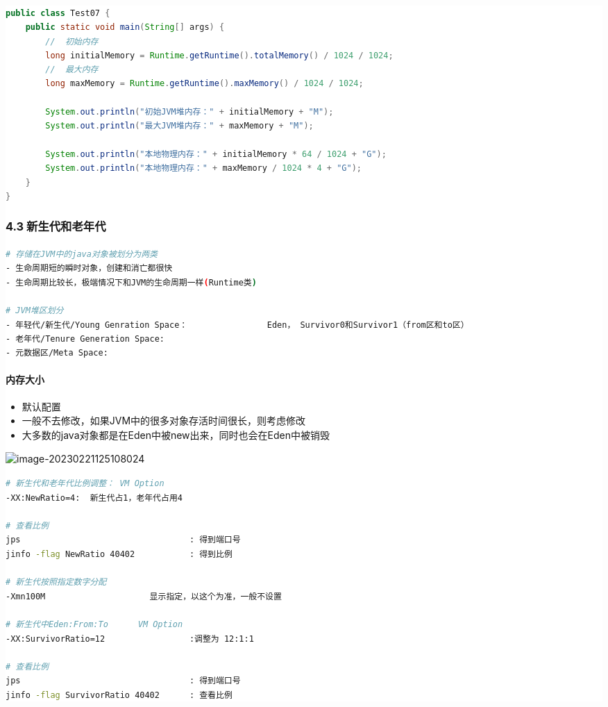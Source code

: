 ```java
public class Test07 {
    public static void main(String[] args) {
        //  初始内存
        long initialMemory = Runtime.getRuntime().totalMemory() / 1024 / 1024;
        //  最大内存
        long maxMemory = Runtime.getRuntime().maxMemory() / 1024 / 1024;

        System.out.println("初始JVM堆内存：" + initialMemory + "M");
        System.out.println("最大JVM堆内存：" + maxMemory + "M");

        System.out.println("本地物理内存：" + initialMemory * 64 / 1024 + "G");
        System.out.println("本地物理内存：" + maxMemory / 1024 * 4 + "G");
    }
}
```

### 4.3 新生代和老年代

```bash
# 存储在JVM中的java对象被划分为两类
- 生命周期短的瞬时对象，创建和消亡都很快
- 生命周期比较长，极端情况下和JVM的生命周期一样(Runtime类)

# JVM堆区划分
- 年轻代/新生代/Young Genration Space：                Eden， Survivor0和Survivor1（from区和to区）
- 老年代/Tenure Generation Space: 
- 元数据区/Meta Space:
```

#### 内存大小

- 默认配置
- 一般不去修改，如果JVM中的很多对象存活时间很长，则考虑修改
- 大多数的java对象都是在Eden中被new出来，同时也会在Eden中被销毁

![image-20230221125108024](https://erick-typora-image.oss-cn-shanghai.aliyuncs.com/img/image-20230221125108024.png)

```bash
# 新生代和老年代比例调整： VM Option
-XX:NewRatio=4:  新生代占1，老年代占用4

# 查看比例
jps                                  : 得到端口号
jinfo -flag NewRatio 40402           : 得到比例 

# 新生代按照指定数字分配
-Xmn100M                     显示指定，以这个为准，一般不设置

# 新生代中Eden:From:To      VM Option
-XX:SurvivorRatio=12                 :调整为 12:1:1

# 查看比例
jps                                  : 得到端口号
jinfo -flag SurvivorRatio 40402      : 查看比例 
```
